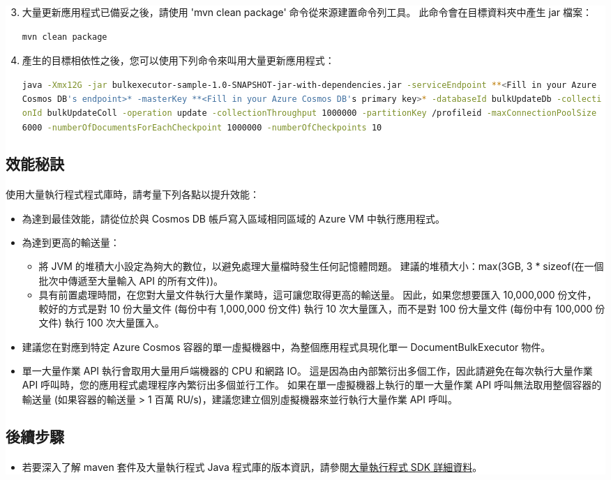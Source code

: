 3. 大量更新應用程式已備妥之後，請使用 'mvn clean package' 命令從來源建置命令列工具。 此命令會在目標資料夾中產生 jar 檔案：  

   ```bash
   mvn clean package
   ```

4. 產生的目標相依性之後，您可以使用下列命令來叫用大量更新應用程式：

   ```bash
   java -Xmx12G -jar bulkexecutor-sample-1.0-SNAPSHOT-jar-with-dependencies.jar -serviceEndpoint **<Fill in your Azure Cosmos DB's endpoint>* -masterKey **<Fill in your Azure Cosmos DB's primary key>* -databaseId bulkUpdateDb -collectionId bulkUpdateColl -operation update -collectionThroughput 1000000 -partitionKey /profileid -maxConnectionPoolSize 6000 -numberOfDocumentsForEachCheckpoint 1000000 -numberOfCheckpoints 10
   ```

## <a name="performance-tips"></a>效能秘訣 

使用大量執行程式程式庫時，請考量下列各點以提升效能：

* 為達到最佳效能，請從位於與 Cosmos DB 帳戶寫入區域相同區域的 Azure VM 中執行應用程式。  
* 為達到更高的輸送量：  

   * 將 JVM 的堆積大小設定為夠大的數位，以避免處理大量檔時發生任何記憶體問題。 建議的堆積大小：max(3GB, 3 * sizeof(在一個批次中傳遞至大量輸入 API 的所有文件))。  
   * 具有前置處理時間，在您對大量文件執行大量作業時，這可讓您取得更高的輸送量。 因此，如果您想要匯入 10,000,000 份文件，較好的方式是對 10 份大量文件 (每份中有 1,000,000 份文件) 執行 10 次大量匯入，而不是對 100 份大量文件 (每份中有 100,000 份文件) 執行 100 次大量匯入。  

* 建議您在對應到特定 Azure Cosmos 容器的單一虛擬機器中，為整個應用程式具現化單一 DocumentBulkExecutor 物件。  

* 單一大量作業 API 執行會取用大量用戶端機器的 CPU 和網路 IO。 這是因為由內部繁衍出多個工作，因此請避免在每次執行大量作業 API 呼叫時，您的應用程式處理程序內繁衍出多個並行工作。 如果在單一虛擬機器上執行的單一大量作業 API 呼叫無法取用整個容器的輸送量 (如果容器的輸送量 > 1 百萬 RU/s)，建議您建立個別虛擬機器來並行執行大量作業 API 呼叫。

    
## <a name="next-steps"></a>後續步驟
* 若要深入了解 maven 套件及大量執行程式 Java 程式庫的版本資訊，請參閱[大量執行程式 SDK 詳細資料](sql-api-sdk-bulk-executor-java.md)。


